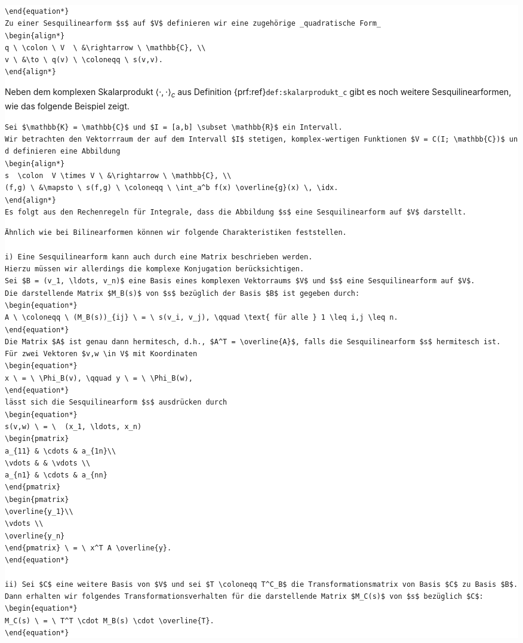 ````{prf:definition} Sesquilinearform
\end{equation*}
Zu einer Sesquilinearform $s$ auf $V$ definieren wir eine zugehörige _quadratische Form_
\begin{align*}
q \ \colon \ V  \ &\rightarrow \ \mathbb{C}, \\
v \ &\to \ q(v) \ \coloneqq \ s(v,v).
\end{align*}
````

Neben dem komplexen Skalarprodukt $\langle \cdot, \cdot \rangle_c$ aus Definition {prf:ref}`def:skalarprodukt_c` gibt es noch weitere Sesquilinearformen, wie das folgende Beispiel zeigt.

````{prf:example}
Sei $\mathbb{K} = \mathbb{C}$ und $I = [a,b] \subset \mathbb{R}$ ein Intervall.
Wir betrachten den Vektorrraum der auf dem Intervall $I$ stetigen, komplex-wertigen Funktionen $V = C(I; \mathbb{C})$ und definieren eine Abbildung
\begin{align*}
s  \colon  V \times V \ &\rightarrow \ \mathbb{C}, \\
(f,g) \ &\mapsto \ s(f,g) \ \coloneqq \ \int_a^b f(x) \overline{g}(x) \, \idx.
\end{align*}
Es folgt aus den Rechenregeln für Integrale, dass die Abbildung $s$ eine Sesquilinearform auf $V$ darstellt.
````

````{prf:remark}
Ähnlich wie bei Bilinearformen können wir folgende Charakteristiken feststellen.

i) Eine Sesquilinearform kann auch durch eine Matrix beschrieben werden.
Hierzu müssen wir allerdings die komplexe Konjugation berücksichtigen.
Sei $B = (v_1, \ldots, v_n)$ eine Basis eines komplexen Vektorraums $V$ und $s$ eine Sesquilinearform auf $V$.
Die darstellende Matrix $M_B(s)$ von $s$ bezüglich der Basis $B$ ist gegeben durch:
\begin{equation*}
A \ \coloneqq \ (M_B(s))_{ij} \ = \ s(v_i, v_j), \qquad \text{ für alle } 1 \leq i,j \leq n.
\end{equation*}
Die Matrix $A$ ist genau dann hermitesch, d.h., $A^T = \overline{A}$, falls die Sesquilinearform $s$ hermitesch ist.
Für zwei Vektoren $v,w \in V$ mit Koordinaten
\begin{equation*}
x \ = \ \Phi_B(v), \qquad y \ = \ \Phi_B(w),
\end{equation*}
lässt sich die Sesquilinearform $s$ ausdrücken durch
\begin{equation*}
s(v,w) \ = \  (x_1, \ldots, x_n)
\begin{pmatrix}
a_{11} & \cdots & a_{1n}\\
\vdots & & \vdots \\
a_{n1} & \cdots & a_{nn}
\end{pmatrix}
\begin{pmatrix}
\overline{y_1}\\
\vdots \\
\overline{y_n}
\end{pmatrix} \ = \ x^T A \overline{y}.
\end{equation*}

ii) Sei $C$ eine weitere Basis von $V$ und sei $T \coloneqq T^C_B$ die Transformationsmatrix von Basis $C$ zu Basis $B$.
Dann erhalten wir folgendes Transformationsverhalten für die darstellende Matrix $M_C(s)$ von $s$ bezüglich $C$:
\begin{equation*}
M_C(s) \ = \ T^T \cdot M_B(s) \cdot \overline{T}.
\end{equation*}
````
